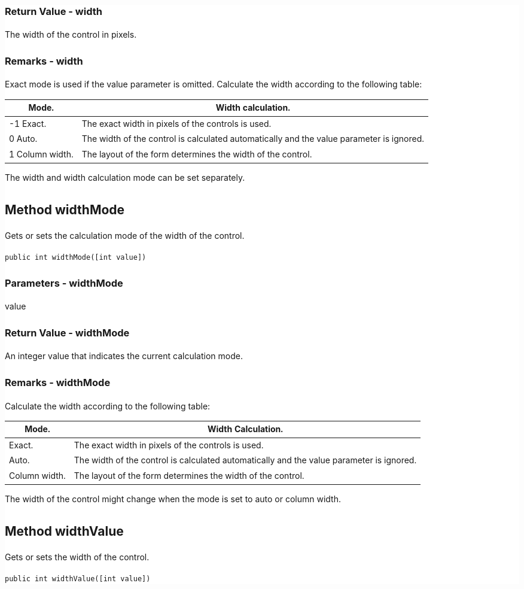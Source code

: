 ### Return Value - width

The width of the control in pixels.

### Remarks - width

Exact mode is used if the value parameter is omitted. Calculate the width according to the following table:

| Mode.           | Width calculation.                                                                       |
|-----------------|------------------------------------------------------------------------------------------|
| -1 Exact.       | The exact width in pixels of the controls is used.                                       |
| 0 Auto.         | The width of the control is calculated automatically and the value parameter is ignored. |
| 1 Column width. | The layout of the form determines the width of the control.                              |

The width and width calculation mode can be set separately.

## Method widthMode

Gets or sets the calculation mode of the width of the control.

```xpp
public int widthMode([int value])
```

### Parameters - widthMode

value  

### Return Value - widthMode

An integer value that indicates the current calculation mode.

### Remarks - widthMode

Calculate the width according to the following table:

| Mode.         | Width Calculation.                                                                       |
|---------------|------------------------------------------------------------------------------------------|
| Exact.        | The exact width in pixels of the controls is used.                                       |
| Auto.         | The width of the control is calculated automatically and the value parameter is ignored. |
| Column width. | The layout of the form determines the width of the control.                              |

The width of the control might change when the mode is set to auto or column width.

## Method widthValue

Gets or sets the width of the control.

```xpp
public int widthValue([int value])
```
